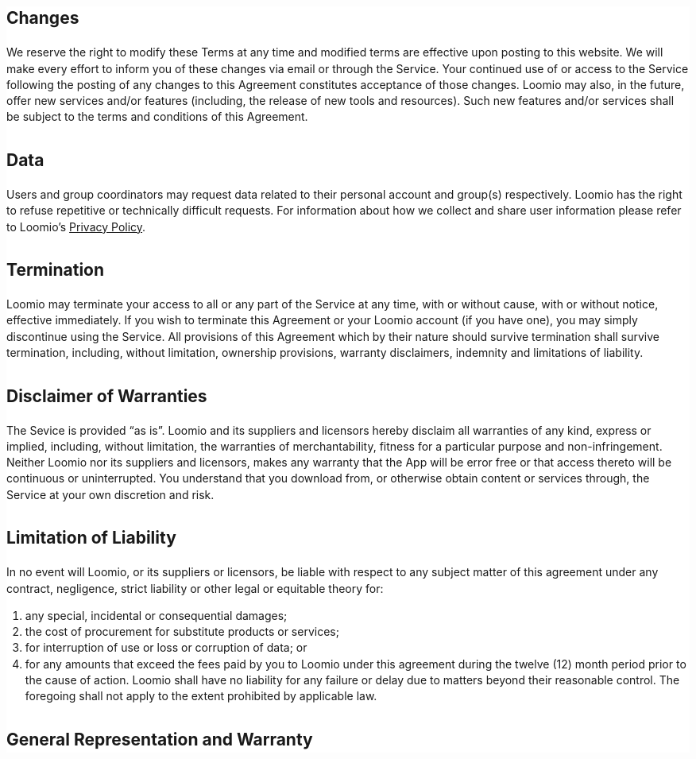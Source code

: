 ## Changes

We reserve the right to modify these Terms at any time and modified terms are effective upon posting to this website. We will make every effort to inform you of these changes via email or through the Service. Your continued use of or access to the Service following the posting of any changes to this Agreement constitutes acceptance of those changes. Loomio may also, in the future, offer new services and/or features (including, the release of new tools and resources). Such new features and/or services shall be subject to the terms and conditions of this Agreement.

## Data

Users and group coordinators may request data related to their personal account and group(s) respectively. Loomio has the right to refuse repetitive or technically difficult requests. For information about how we collect and share user information please refer to Loomio’s [Privacy Policy](privacy_policy).

## Termination

Loomio may terminate your access to all or any part of the Service at any time, with or without cause, with or without notice, effective immediately. If you wish to terminate this Agreement or your Loomio account (if you have one), you may simply discontinue using the Service. All provisions of this Agreement which by their nature should survive termination shall survive termination, including, without limitation, ownership provisions, warranty disclaimers, indemnity and limitations of liability.

## Disclaimer of Warranties

The Sevice is provided “as is”. Loomio and its suppliers and licensors hereby disclaim all warranties of any kind, express or implied, including, without limitation, the warranties of merchantability, fitness for a particular purpose and non-infringement. Neither Loomio nor its suppliers and licensors, makes any warranty that the App will be error free or that access thereto will be continuous or uninterrupted. You understand that you download from, or otherwise obtain content or services through, the Service at your own discretion and risk.

## Limitation of Liability

In no event will Loomio, or its suppliers or licensors, be liable with respect to any subject matter of this agreement under any contract, negligence, strict liability or other legal or equitable theory for:

1. any special, incidental or consequential damages;
2. the cost of procurement for substitute products or services;
3. for interruption of use or loss or corruption of data; or
4. for any amounts that exceed the fees paid by you to Loomio under this agreement during the twelve (12) month period prior to the cause of action. Loomio shall have no liability for any failure or delay due to matters beyond their reasonable control. The foregoing shall not apply to the extent prohibited by applicable law.


## General Representation and Warranty
